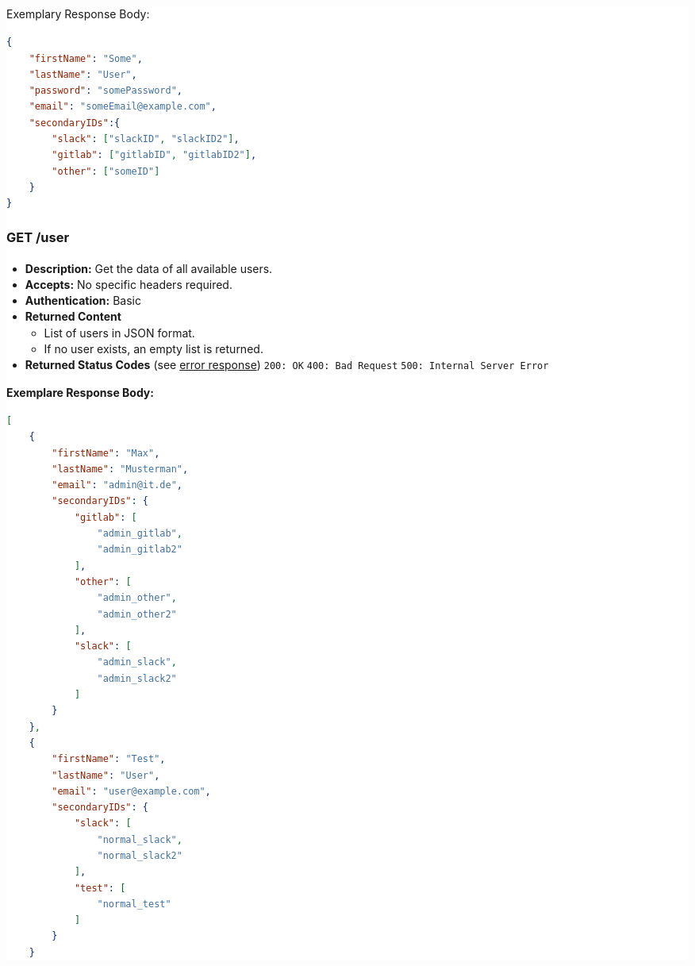 Exemplary Response Body:

```json
{
    "firstName": "Some",
    "lastName": "User",
    "password": "somePassword",
    "email": "someEmail@example.com",
    "secondaryIDs":{
        "slack": ["slackID", "slackID2"],
        "gitlab": ["gitlabID", "gitlabID2"],
        "other": ["someID"]
    }
}
```

### GET /user

- **Description:** Get the data of all available users.
- **Accepts:** No specific headers required.
- **Authentication:** Basic
- **Returned Content**
  - List of users in JSON format.
  - If no user exists, an empty list is returned.
- **Returned Status Codes** (see [error response](#error-response))
    `200: OK`
    `400: Bad Request`
    `500: Internal Server Error`

**Exemplare Response Body:**

```json
[
    {
        "firstName": "Max",
        "lastName": "Musterman",
        "email": "admin@it.de",
        "secondaryIDs": {
            "gitlab": [
                "admin_gitlab",
                "admin_gitlab2"
            ],
            "other": [
                "admin_other",
                "admin_other2"
            ],
            "slack": [
                "admin_slack",
                "admin_slack2"
            ]
        }
    },
    {
        "firstName": "Test",
        "lastName": "User",
        "email": "user@example.com",
        "secondaryIDs": {
            "slack": [
                "normal_slack",
                "normal_slack2"
            ],
            "test": [
                "normal_test"
            ]
        }
    }
```